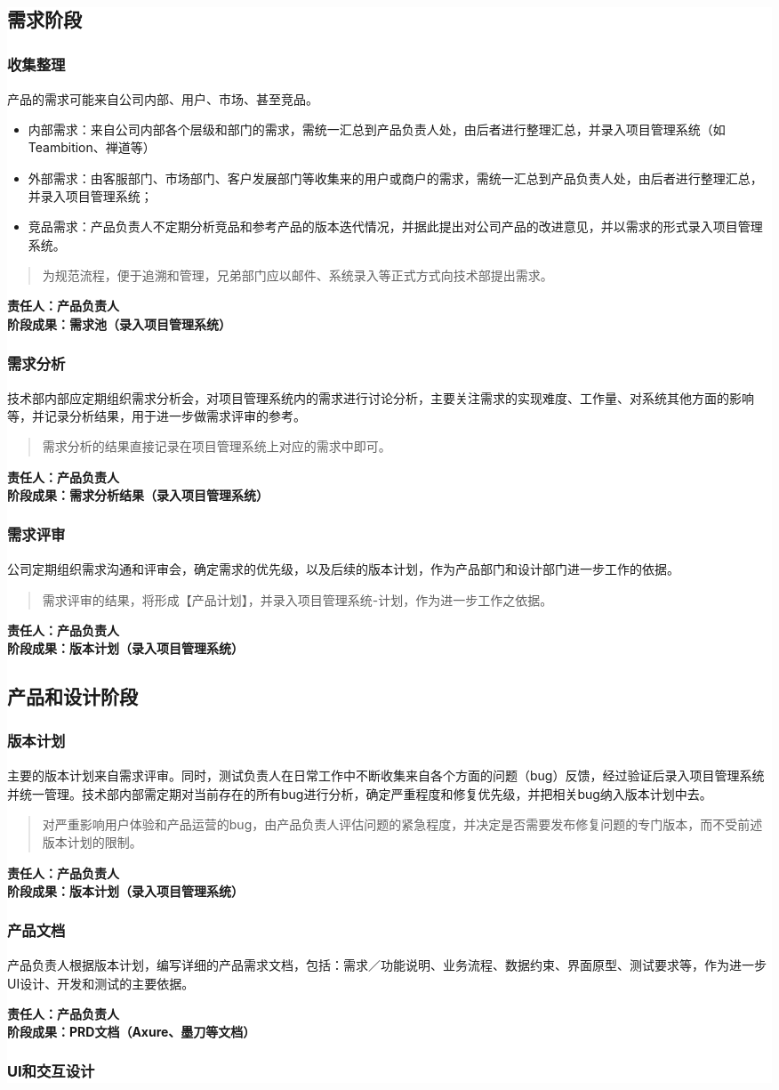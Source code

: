## 需求阶段

### 收集整理

产品的需求可能来自公司内部、用户、市场、甚至竞品。

* 内部需求：来自公司内部各个层级和部门的需求，需统一汇总到产品负责人处，由后者进行整理汇总，并录入项目管理系统（如Teambition、禅道等）

* 外部需求：由客服部门、市场部门、客户发展部门等收集来的用户或商户的需求，需统一汇总到产品负责人处，由后者进行整理汇总，并录入项目管理系统；

* 竞品需求：产品负责人不定期分析竞品和参考产品的版本迭代情况，并据此提出对公司产品的改进意见，并以需求的形式录入项目管理系统。

> 为规范流程，便于追溯和管理，兄弟部门应以邮件、系统录入等正式方式向技术部提出需求。

**责任人：产品负责人**<br>
**阶段成果：需求池（录入项目管理系统）**

### 需求分析

技术部内部应定期组织需求分析会，对项目管理系统内的需求进行讨论分析，主要关注需求的实现难度、工作量、对系统其他方面的影响等，并记录分析结果，用于进一步做需求评审的参考。

> 需求分析的结果直接记录在项目管理系统上对应的需求中即可。

**责任人：产品负责人**<br>
**阶段成果：需求分析结果（录入项目管理系统）**

### 需求评审

公司定期组织需求沟通和评审会，确定需求的优先级，以及后续的版本计划，作为产品部门和设计部门进一步工作的依据。

> 需求评审的结果，将形成【产品计划】，并录入项目管理系统-计划，作为进一步工作之依据。

**责任人：产品负责人**<br>
**阶段成果：版本计划（录入项目管理系统）**

## 产品和设计阶段

### 版本计划

主要的版本计划来自需求评审。同时，测试负责人在日常工作中不断收集来自各个方面的问题（bug）反馈，经过验证后录入项目管理系统并统一管理。技术部内部需定期对当前存在的所有bug进行分析，确定严重程度和修复优先级，并把相关bug纳入版本计划中去。

> 对严重影响用户体验和产品运营的bug，由产品负责人评估问题的紧急程度，并决定是否需要发布修复问题的专门版本，而不受前述版本计划的限制。

**责任人：产品负责人**<br>
**阶段成果：版本计划（录入项目管理系统）**

### 产品文档

产品负责人根据版本计划，编写详细的产品需求文档，包括：需求／功能说明、业务流程、数据约束、界面原型、测试要求等，作为进一步UI设计、开发和测试的主要依据。

**责任人：产品负责人**<br>
**阶段成果：PRD文档（Axure、墨刀等文档）**

### UI和交互设计
